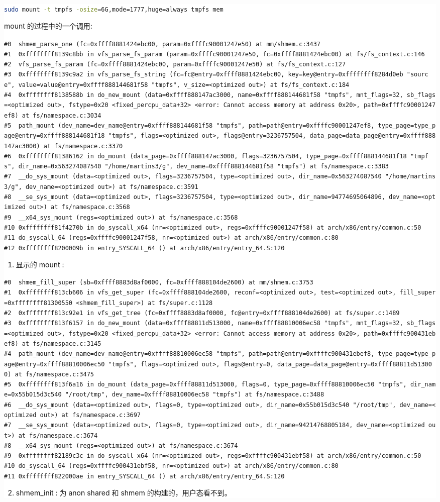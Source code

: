 ```sh
sudo mount -t tmpfs -osize=6G,mode=1777,huge=always tmpfs mem
```

mount 的过程中的一个调用:
```txt
#0  shmem_parse_one (fc=0xffff8881424ebc00, param=0xffffc90001247e50) at mm/shmem.c:3437
#1  0xffffffff8139c8bb in vfs_parse_fs_param (param=0xffffc90001247e50, fc=0xffff8881424ebc00) at fs/fs_context.c:146
#2  vfs_parse_fs_param (fc=0xffff8881424ebc00, param=0xffffc90001247e50) at fs/fs_context.c:127
#3  0xffffffff8139c9a2 in vfs_parse_fs_string (fc=fc@entry=0xffff8881424ebc00, key=key@entry=0xffffffff8284d0eb "source", value=value@entry=0xffff888144681f58 "tmpfs", v_size=<optimized out>) at fs/fs_context.c:184
#4  0xffffffff8138588b in do_new_mount (data=0xffff888147ac3000, name=0xffff888144681f58 "tmpfs", mnt_flags=32, sb_flags=<optimized out>, fstype=0x20 <fixed_percpu_data+32> <error: Cannot access memory at address 0x20>, path=0xffffc90001247ef8) at fs/namespace.c:3034
#5  path_mount (dev_name=dev_name@entry=0xffff888144681f58 "tmpfs", path=path@entry=0xffffc90001247ef8, type_page=type_page@entry=0xffff888144681f18 "tmpfs", flags=<optimized out>, flags@entry=3236757504, data_page=data_page@entry=0xffff888147ac3000) at fs/namespace.c:3370
#6  0xffffffff81386162 in do_mount (data_page=0xffff888147ac3000, flags=3236757504, type_page=0xffff888144681f18 "tmpfs", dir_name=0x563274087540 "/home/martins3/g", dev_name=0xffff888144681f58 "tmpfs") at fs/namespace.c:3383
#7  __do_sys_mount (data=<optimized out>, flags=3236757504, type=<optimized out>, dir_name=0x563274087540 "/home/martins3/g", dev_name=<optimized out>) at fs/namespace.c:3591
#8  __se_sys_mount (data=<optimized out>, flags=3236757504, type=<optimized out>, dir_name=94774695064896, dev_name=<optimized out>) at fs/namespace.c:3568
#9  __x64_sys_mount (regs=<optimized out>) at fs/namespace.c:3568
#10 0xffffffff81f4270b in do_syscall_x64 (nr=<optimized out>, regs=0xffffc90001247f58) at arch/x86/entry/common.c:50
#11 do_syscall_64 (regs=0xffffc90001247f58, nr=<optimized out>) at arch/x86/entry/common.c:80
#12 0xffffffff8200009b in entry_SYSCALL_64 () at arch/x86/entry/entry_64.S:120
```

1. 显示的 mount :
```txt
#0  shmem_fill_super (sb=0xffff8883d8af0000, fc=0xffff888104de2600) at mm/shmem.c:3753
#1  0xffffffff813cb606 in vfs_get_super (fc=0xffff888104de2600, reconf=<optimized out>, test=<optimized out>, fill_super=0xffffffff81300550 <shmem_fill_super>) at fs/super.c:1128
#2  0xffffffff813c92e1 in vfs_get_tree (fc=0xffff8883d8af0000, fc@entry=0xffff888104de2600) at fs/super.c:1489
#3  0xffffffff813f6157 in do_new_mount (data=0xffff88811d513000, name=0xffff88810006ec58 "tmpfs", mnt_flags=32, sb_flags=<optimized out>, fstype=0x20 <fixed_percpu_data+32> <error: Cannot access memory at address 0x20>, path=0xffffc900431ebef8) at fs/namespace.c:3145
#4  path_mount (dev_name=dev_name@entry=0xffff88810006ec58 "tmpfs", path=path@entry=0xffffc900431ebef8, type_page=type_page@entry=0xffff88810006ec50 "tmpfs", flags=<optimized out>, flags@entry=0, data_page=data_page@entry=0xffff88811d513000) at fs/namespace.c:3475
#5  0xffffffff813f6a16 in do_mount (data_page=0xffff88811d513000, flags=0, type_page=0xffff88810006ec50 "tmpfs", dir_name=0x55b015d3c540 "/root/tmp", dev_name=0xffff88810006ec58 "tmpfs") at fs/namespace.c:3488
#6  __do_sys_mount (data=<optimized out>, flags=0, type=<optimized out>, dir_name=0x55b015d3c540 "/root/tmp", dev_name=<optimized out>) at fs/namespace.c:3697
#7  __se_sys_mount (data=<optimized out>, flags=0, type=<optimized out>, dir_name=94214768805184, dev_name=<optimized out>) at fs/namespace.c:3674
#8  __x64_sys_mount (regs=<optimized out>) at fs/namespace.c:3674
#9  0xffffffff82189c3c in do_syscall_x64 (nr=<optimized out>, regs=0xffffc900431ebf58) at arch/x86/entry/common.c:50
#10 do_syscall_64 (regs=0xffffc900431ebf58, nr=<optimized out>) at arch/x86/entry/common.c:80
#11 0xffffffff822000ae in entry_SYSCALL_64 () at arch/x86/entry/entry_64.S:120
```
2. shmem_init : 为 anon shared 和 shmem 的构建的，用户态看不到。

